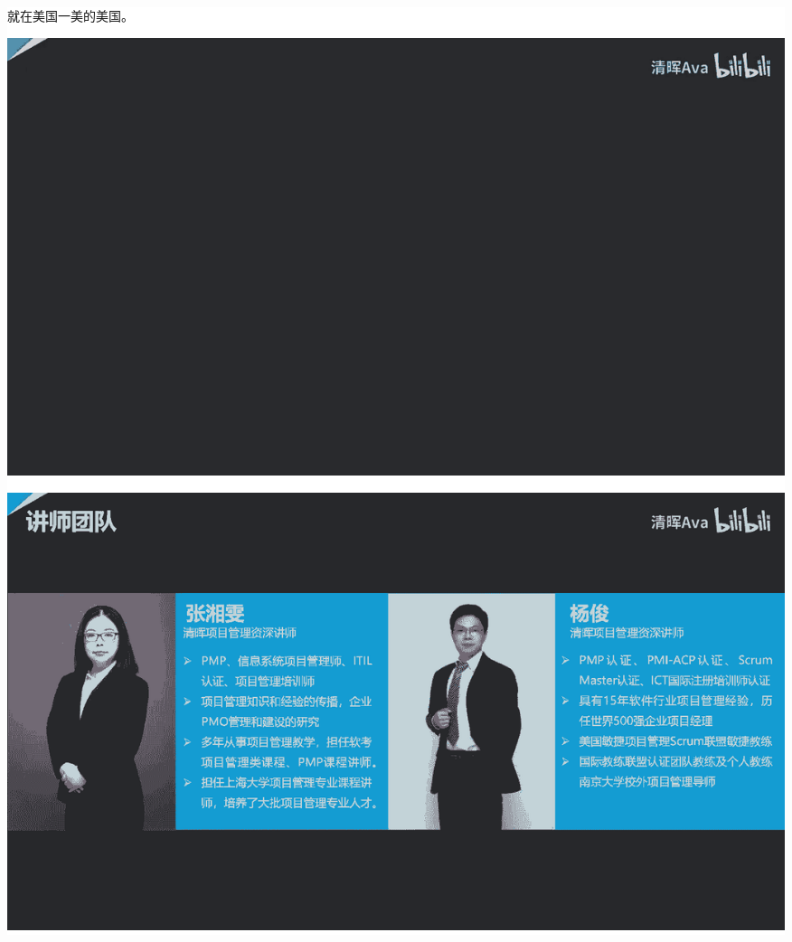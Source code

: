 就在美国一美的美国。

![](img/88f461e4c632872db01053106bd39e8b_52.png)

![](img/88f461e4c632872db01053106bd39e8b_53.png)
